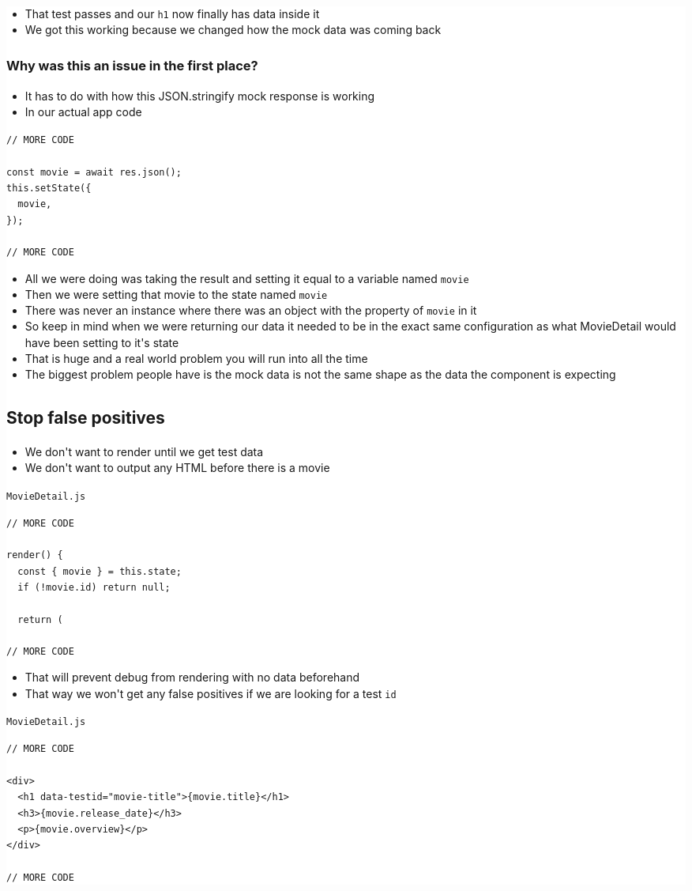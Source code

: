 * That test passes and our `h1` now finally has data inside it
* We got this working because we changed how the mock data was coming back

### Why was this an issue in the first place?
* It has to do with how this JSON.stringify mock response is working
* In our actual app code

```
// MORE CODE

const movie = await res.json();
this.setState({
  movie,
});

// MORE CODE
```

* All we were doing was taking the result and setting it equal to a variable named `movie`
* Then we were setting that movie to the state named `movie`
* There was never an instance where there was an object with the property of `movie` in it
* So keep in mind when we were returning our data it needed to be in the exact same configuration as what MovieDetail would have been setting to it's state
* That is huge and a real world problem you will run into all the time
* The biggest problem people have is the mock data is not the same shape as the data the component is expecting

## Stop false positives
* We don't want to render until we get test data
* We don't want to output any HTML before there is a movie

`MovieDetail.js`

```
// MORE CODE

render() {
  const { movie } = this.state;
  if (!movie.id) return null;

  return (

// MORE CODE
```

* That will prevent debug from rendering with no data beforehand
* That way we won't get any false positives if we are looking for a test `id`

`MovieDetail.js`

```
// MORE CODE

<div>
  <h1 data-testid="movie-title">{movie.title}</h1>
  <h3>{movie.release_date}</h3>
  <p>{movie.overview}</p>
</div>

// MORE CODE
```
